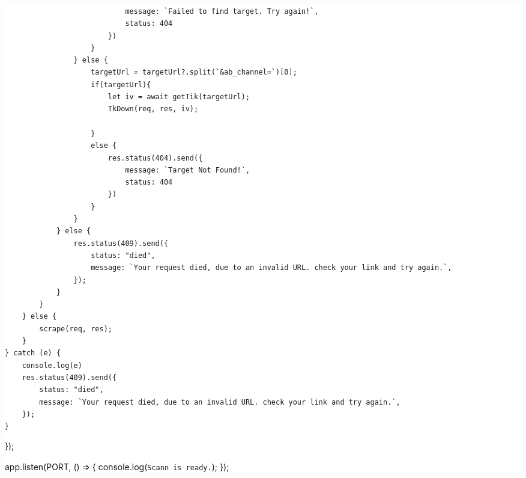                                 message: `Failed to find target. Try again!`,
                                status: 404
                            })
                        }
                    } else {
                        targetUrl = targetUrl?.split(`&ab_channel=`)[0];
                        if(targetUrl){
                            let iv = await getTik(targetUrl);
                            TkDown(req, res, iv);

                        }
                        else {
                            res.status(404).send({
                                message: `Target Not Found!`,
                                status: 404
                            })
                        }
                    }
                } else {
                    res.status(409).send({
                        status: "died",
                        message: `Your request died, due to an invalid URL. check your link and try again.`,
                    });
                }
            }
        } else {
            scrape(req, res);
        }
    } catch (e) {
        console.log(e)
        res.status(409).send({
            status: "died",
            message: `Your request died, due to an invalid URL. check your link and try again.`,
        });
    }
});

app.listen(PORT, () => {
    console.log(`Scann is ready.`);
});
